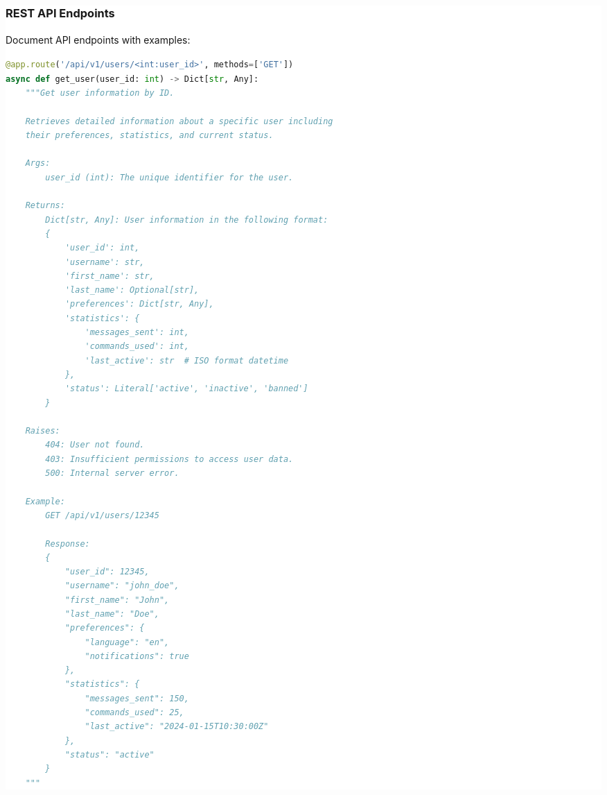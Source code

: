 ### REST API Endpoints

Document API endpoints with examples:

```python
@app.route('/api/v1/users/<int:user_id>', methods=['GET'])
async def get_user(user_id: int) -> Dict[str, Any]:
    """Get user information by ID.
    
    Retrieves detailed information about a specific user including
    their preferences, statistics, and current status.
    
    Args:
        user_id (int): The unique identifier for the user.
    
    Returns:
        Dict[str, Any]: User information in the following format:
        {
            'user_id': int,
            'username': str,
            'first_name': str,
            'last_name': Optional[str],
            'preferences': Dict[str, Any],
            'statistics': {
                'messages_sent': int,
                'commands_used': int,
                'last_active': str  # ISO format datetime
            },
            'status': Literal['active', 'inactive', 'banned']
        }
    
    Raises:
        404: User not found.
        403: Insufficient permissions to access user data.
        500: Internal server error.
    
    Example:
        GET /api/v1/users/12345
        
        Response:
        {
            "user_id": 12345,
            "username": "john_doe",
            "first_name": "John",
            "last_name": "Doe",
            "preferences": {
                "language": "en",
                "notifications": true
            },
            "statistics": {
                "messages_sent": 150,
                "commands_used": 25,
                "last_active": "2024-01-15T10:30:00Z"
            },
            "status": "active"
        }
    """
```
